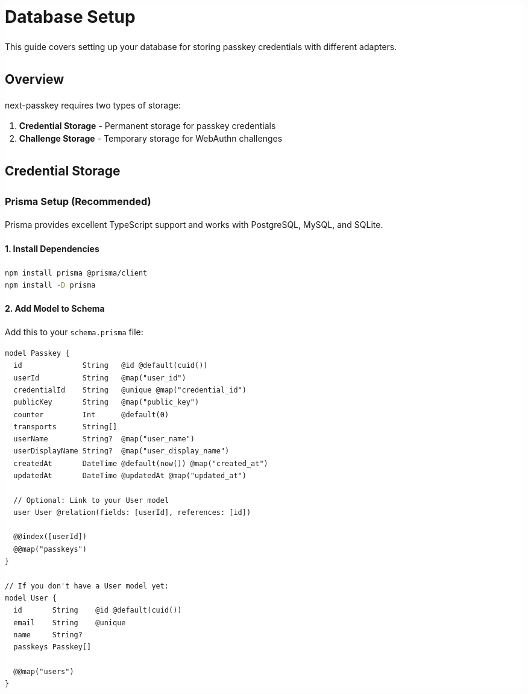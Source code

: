# Database Setup

This guide covers setting up your database for storing passkey credentials with different adapters.

## Overview

next-passkey requires two types of storage:

1. **Credential Storage** - Permanent storage for passkey credentials
2. **Challenge Storage** - Temporary storage for WebAuthn challenges

## Credential Storage

### Prisma Setup (Recommended)

Prisma provides excellent TypeScript support and works with PostgreSQL, MySQL, and SQLite.

#### 1. Install Dependencies

```bash
npm install prisma @prisma/client
npm install -D prisma
```

#### 2. Add Model to Schema

Add this to your `schema.prisma` file:

```prisma
model Passkey {
  id              String   @id @default(cuid())
  userId          String   @map("user_id")
  credentialId    String   @unique @map("credential_id")
  publicKey       String   @map("public_key")
  counter         Int      @default(0)
  transports      String[]
  userName        String?  @map("user_name")
  userDisplayName String?  @map("user_display_name")
  createdAt       DateTime @default(now()) @map("created_at")
  updatedAt       DateTime @updatedAt @map("updated_at")

  // Optional: Link to your User model
  user User @relation(fields: [userId], references: [id])
  
  @@index([userId])
  @@map("passkeys")
}

// If you don't have a User model yet:
model User {
  id       String    @id @default(cuid())
  email    String    @unique
  name     String?
  passkeys Passkey[]
  
  @@map("users")
}
```
